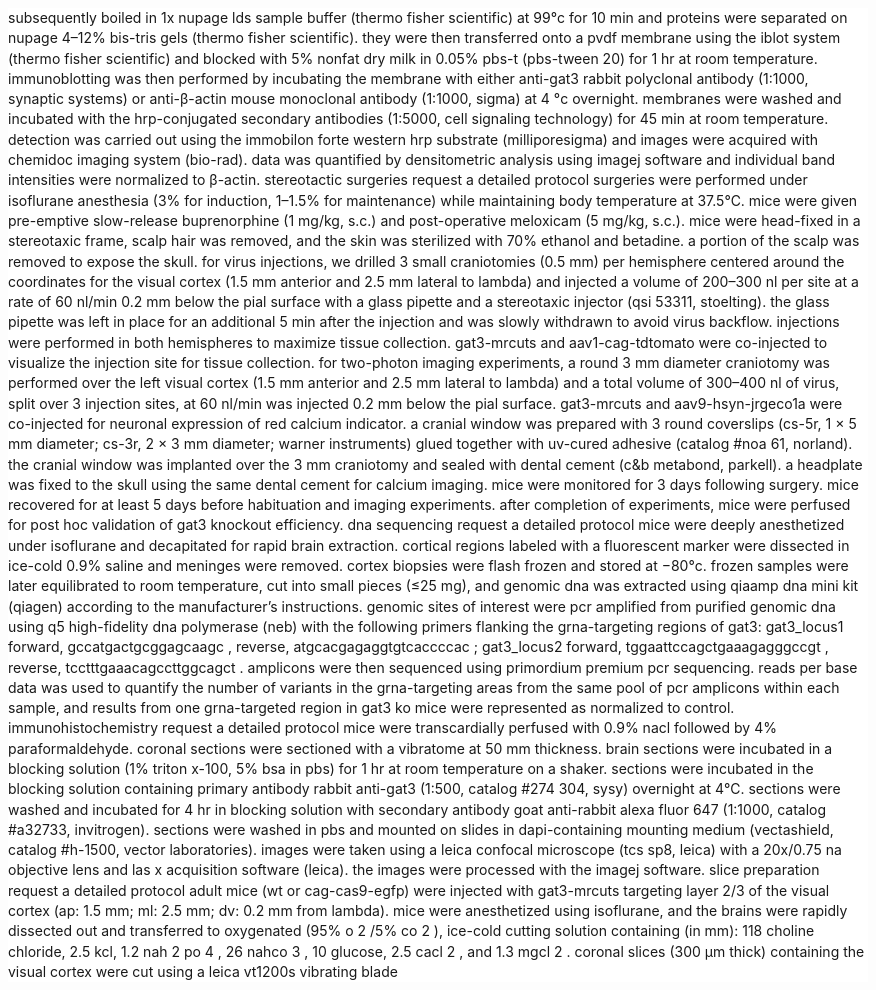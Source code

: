 subsequently boiled in 1x nupage lds sample buffer (thermo fisher scientific) at 99°c for 10 min and proteins were separated on nupage 4–12% bis-tris gels (thermo fisher scientific). they were then transferred onto a pvdf membrane using the iblot system (thermo fisher scientific) and blocked with 5% nonfat dry milk in 0.05% pbs-t (pbs-tween 20) for 1 hr at room temperature. immunoblotting was then performed by incubating the membrane with either anti-gat3 rabbit polyclonal antibody (1:1000, synaptic systems) or anti-β-actin mouse monoclonal antibody (1:1000, sigma) at 4 °c overnight. membranes were washed and incubated with the hrp-conjugated secondary antibodies (1:5000, cell signaling technology) for 45 min at room temperature. detection was carried out using the immobilon forte western hrp substrate (milliporesigma) and images were acquired with chemidoc imaging system (bio-rad). data was quantified by densitometric analysis using imagej software and individual band intensities were normalized to β-actin. stereotactic surgeries request a detailed protocol surgeries were performed under isoflurane anesthesia (3% for induction, 1–1.5% for maintenance) while maintaining body temperature at 37.5℃. mice were given pre-emptive slow-release buprenorphine (1 mg/kg, s.c.) and post-operative meloxicam (5 mg/kg, s.c.). mice were head-fixed in a stereotaxic frame, scalp hair was removed, and the skin was sterilized with 70% ethanol and betadine. a portion of the scalp was removed to expose the skull. for virus injections, we drilled 3 small craniotomies (0.5 mm) per hemisphere centered around the coordinates for the visual cortex (1.5 mm anterior and 2.5 mm lateral to lambda) and injected a volume of 200–300 nl per site at a rate of 60 nl/min 0.2 mm below the pial surface with a glass pipette and a stereotaxic injector (qsi 53311, stoelting). the glass pipette was left in place for an additional 5 min after the injection and was slowly withdrawn to avoid virus backflow. injections were performed in both hemispheres to maximize tissue collection. gat3-mrcuts and aav1-cag-tdtomato were co-injected to visualize the injection site for tissue collection. for two-photon imaging experiments, a round 3 mm diameter craniotomy was performed over the left visual cortex (1.5 mm anterior and 2.5 mm lateral to lambda) and a total volume of 300–400 nl of virus, split over 3 injection sites, at 60 nl/min was injected 0.2 mm below the pial surface. gat3-mrcuts and aav9-hsyn-jrgeco1a were co-injected for neuronal expression of red calcium indicator. a cranial window was prepared with 3 round coverslips (cs-5r, 1 × 5 mm diameter; cs-3r, 2 × 3 mm diameter; warner instruments) glued together with uv-cured adhesive (catalog #noa 61, norland). the cranial window was implanted over the 3 mm craniotomy and sealed with dental cement (c&b metabond, parkell). a headplate was fixed to the skull using the same dental cement for calcium imaging. mice were monitored for 3 days following surgery. mice recovered for at least 5 days before habituation and imaging experiments. after completion of experiments, mice were perfused for post hoc validation of gat3 knockout efficiency. dna sequencing request a detailed protocol mice were deeply anesthetized under isoflurane and decapitated for rapid brain extraction. cortical regions labeled with a fluorescent marker were dissected in ice-cold 0.9% saline and meninges were removed. cortex biopsies were flash frozen and stored at −80°c. frozen samples were later equilibrated to room temperature, cut into small pieces (≤25 mg), and genomic dna was extracted using qiaamp dna mini kit (qiagen) according to the manufacturer’s instructions. genomic sites of interest were pcr amplified from purified genomic dna using q5 high-fidelity dna polymerase (neb) with the following primers flanking the grna-targeting regions of gat3: gat3_locus1 forward, gccatgactgcggagcaagc , reverse, atgcacgagaggtgtcaccccac ; gat3_locus2 forward, tggaattccagctgaaagagggccgt , reverse, tcctttgaaacagccttggcagct . amplicons were then sequenced using primordium premium pcr sequencing. reads per base data was used to quantify the number of variants in the grna-targeting areas from the same pool of pcr amplicons within each sample, and results from one grna-targeted region in gat3 ko mice were represented as normalized to control. immunohistochemistry request a detailed protocol mice were transcardially perfused with 0.9% nacl followed by 4% paraformaldehyde. coronal sections were sectioned with a vibratome at 50 mm thickness. brain sections were incubated in a blocking solution (1% triton x-100, 5% bsa in pbs) for 1 hr at room temperature on a shaker. sections were incubated in the blocking solution containing primary antibody rabbit anti-gat3 (1:500, catalog #274 304, sysy) overnight at 4℃. sections were washed and incubated for 4 hr in blocking solution with secondary antibody goat anti-rabbit alexa fluor 647 (1:1000, catalog #a32733, invitrogen). sections were washed in pbs and mounted on slides in dapi-containing mounting medium (vectashield, catalog #h-1500, vector laboratories). images were taken using a leica confocal microscope (tcs sp8, leica) with a 20x/0.75 na objective lens and las x acquisition software (leica). the images were processed with the imagej software. slice preparation request a detailed protocol adult mice (wt or cag-cas9-egfp) were injected with gat3-mrcuts targeting layer 2/3 of the visual cortex (ap: 1.5 mm; ml: 2.5 mm; dv: 0.2 mm from lambda). mice were anesthetized using isoflurane, and the brains were rapidly dissected out and transferred to oxygenated (95% o 2 /5% co 2 ), ice-cold cutting solution containing (in mm): 118 choline chloride, 2.5 kcl, 1.2 nah 2 po 4 , 26 nahco 3 , 10 glucose, 2.5 cacl 2 , and 1.3 mgcl 2 . coronal slices (300 µm thick) containing the visual cortex were cut using a leica vt1200s vibrating blade